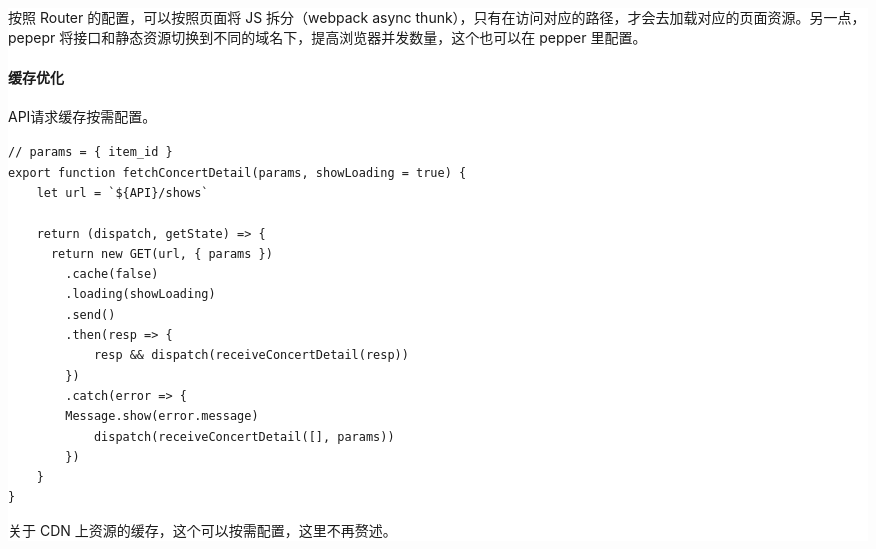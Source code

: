按照 Router 的配置，可以按照页面将 JS 拆分（webpack async thunk），只有在访问对应的路径，才会去加载对应的页面资源。另一点，pepepr 将接口和静态资源切换到不同的域名下，提高浏览器并发数量，这个也可以在 pepper 里配置。

#### 缓存优化  
API请求缓存按需配置。
```
// params = { item_id }
export function fetchConcertDetail(params, showLoading = true) {
    let url = `${API}/shows`

    return (dispatch, getState) => {
      return new GET(url, { params })
        .cache(false)
        .loading(showLoading)
        .send()
        .then(resp => {
            resp && dispatch(receiveConcertDetail(resp))
        })
        .catch(error => {
        Message.show(error.message)
            dispatch(receiveConcertDetail([], params))
        })
    }
}
```
关于 CDN 上资源的缓存，这个可以按需配置，这里不再赘述。
